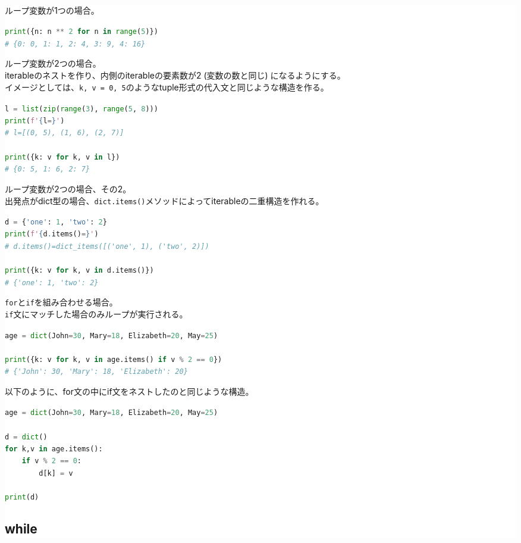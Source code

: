 ループ変数が1つの場合。

```py
print({n: n ** 2 for n in range(5)})
# {0: 0, 1: 1, 2: 4, 3: 9, 4: 16}
```

ループ変数が2つの場合。  
iterableのネストを作り、内側のiterableの要素数が2 (変数の数と同じ) になるようにする。  
イメージとしては、`k, v = 0, 5`のようなtuple形式の代入文と同じような構造を作る。

```py
l = list(zip(range(3), range(5, 8)))
print(f'{l=}')
# l=[(0, 5), (1, 6), (2, 7)]

print({k: v for k, v in l})
# {0: 5, 1: 6, 2: 7}
```

ループ変数が2つの場合、その2。  
出発点がdict型の場合、`dict.items()`メソッドによってiterableの二重構造を作れる。

```py
d = {'one': 1, 'two': 2}
print(f'{d.items()=}')
# d.items()=dict_items([('one', 1), ('two', 2)])

print({k: v for k, v in d.items()})
# {'one': 1, 'two': 2}
```

`for`と`if`を組み合わせる場合。  
`if`文にマッチした場合のみループが実行される。

```py
age = dict(John=30, Mary=18, Elizabeth=20, May=25)

print({k: v for k, v in age.items() if v % 2 == 0})
# {'John': 30, 'Mary': 18, 'Elizabeth': 20}
```

以下のように、for文の中にif文をネストしたのと同じような構造。

```py
age = dict(John=30, Mary=18, Elizabeth=20, May=25)

d = dict()
for k,v in age.items():
    if v % 2 == 0:
        d[k] = v

print(d)
```

## while
